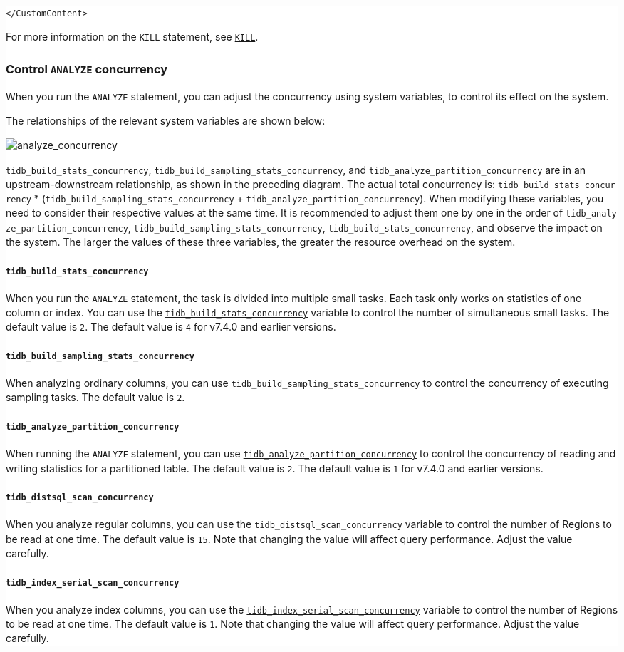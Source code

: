    </CustomContent>

For more information on the `KILL` statement, see [`KILL`](/sql-statements/sql-statement-kill.md).

### Control `ANALYZE` concurrency

When you run the `ANALYZE` statement, you can adjust the concurrency using system variables, to control its effect on the system.

The relationships of the relevant system variables are shown below:

![analyze_concurrency](https://download.pingcap.com/images/docs/analyze_concurrency.png)

`tidb_build_stats_concurrency`, `tidb_build_sampling_stats_concurrency`, and `tidb_analyze_partition_concurrency` are in an upstream-downstream relationship, as shown in the preceding diagram. The actual total concurrency is: `tidb_build_stats_concurrency` * (`tidb_build_sampling_stats_concurrency` + `tidb_analyze_partition_concurrency`). When modifying these variables, you need to consider their respective values at the same time. It is recommended to adjust them one by one in the order of `tidb_analyze_partition_concurrency`, `tidb_build_sampling_stats_concurrency`, `tidb_build_stats_concurrency`, and observe the impact on the system. The larger the values of these three variables, the greater the resource overhead on the system.

#### `tidb_build_stats_concurrency`

When you run the `ANALYZE` statement, the task is divided into multiple small tasks. Each task only works on statistics of one column or index. You can use the [`tidb_build_stats_concurrency`](/system-variables.md#tidb_build_stats_concurrency) variable to control the number of simultaneous small tasks. The default value is `2`. The default value is `4` for v7.4.0 and earlier versions.

#### `tidb_build_sampling_stats_concurrency`

When analyzing ordinary columns, you can use [`tidb_build_sampling_stats_concurrency`](/system-variables.md#tidb_build_sampling_stats_concurrency-new-in-v750) to control the concurrency of executing sampling tasks. The default value is `2`.

#### `tidb_analyze_partition_concurrency`

When running the `ANALYZE` statement, you can use [`tidb_analyze_partition_concurrency`](/system-variables.md#tidb_analyze_partition_concurrency) to control the concurrency of reading and writing statistics for a partitioned table. The default value is `2`. The default value is `1` for v7.4.0 and earlier versions.

#### `tidb_distsql_scan_concurrency`

When you analyze regular columns, you can use the [`tidb_distsql_scan_concurrency`](/system-variables.md#tidb_distsql_scan_concurrency) variable to control the number of Regions to be read at one time. The default value is `15`. Note that changing the value will affect query performance. Adjust the value carefully.

#### `tidb_index_serial_scan_concurrency`

When you analyze index columns, you can use the [`tidb_index_serial_scan_concurrency`](/system-variables.md#tidb_index_serial_scan_concurrency) variable to control the number of Regions to be read at one time. The default value is `1`. Note that changing the value will affect query performance. Adjust the value carefully.

